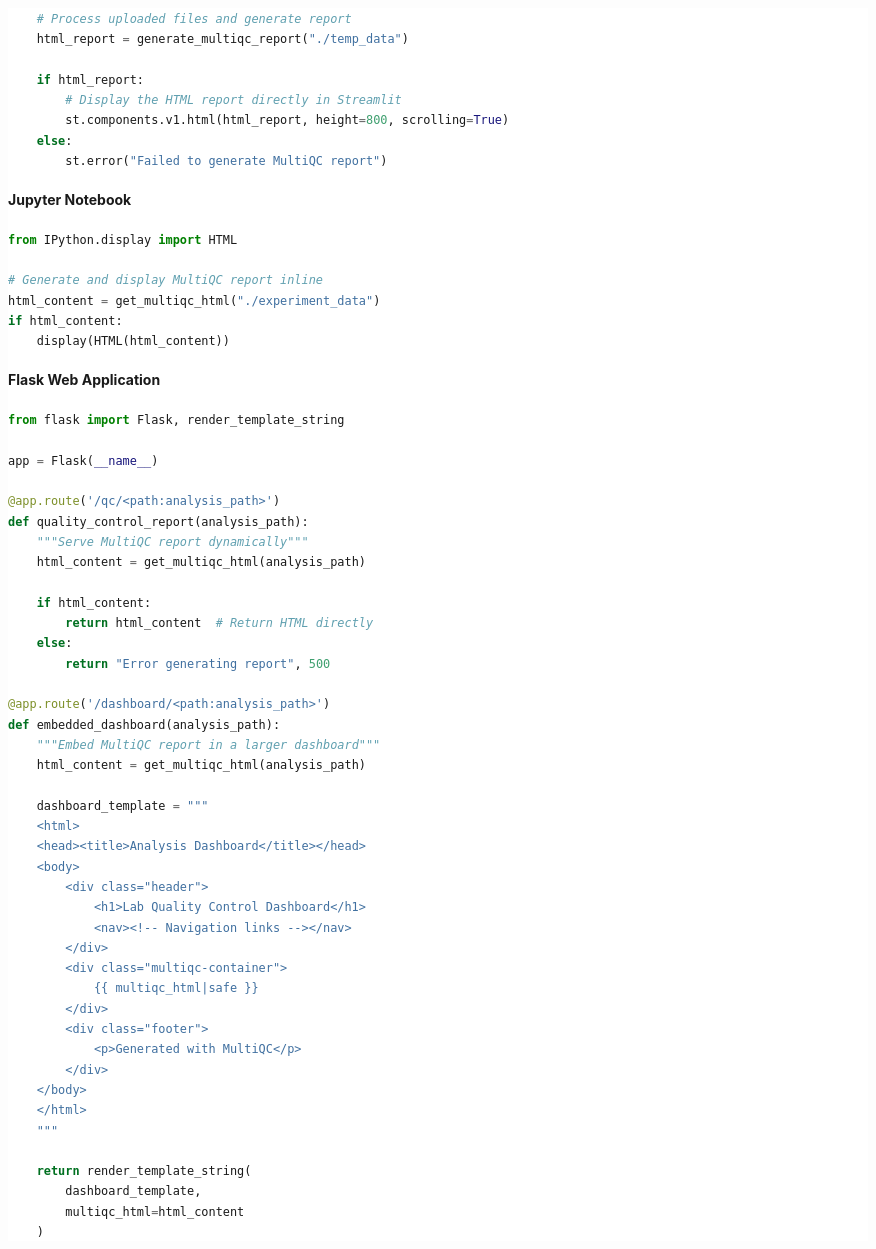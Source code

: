 ```python
    # Process uploaded files and generate report
    html_report = generate_multiqc_report("./temp_data")

    if html_report:
        # Display the HTML report directly in Streamlit
        st.components.v1.html(html_report, height=800, scrolling=True)
    else:
        st.error("Failed to generate MultiQC report")
```

#### Jupyter Notebook

```python
from IPython.display import HTML

# Generate and display MultiQC report inline
html_content = get_multiqc_html("./experiment_data")
if html_content:
    display(HTML(html_content))
```

#### Flask Web Application

```python
from flask import Flask, render_template_string

app = Flask(__name__)

@app.route('/qc/<path:analysis_path>')
def quality_control_report(analysis_path):
    """Serve MultiQC report dynamically"""
    html_content = get_multiqc_html(analysis_path)

    if html_content:
        return html_content  # Return HTML directly
    else:
        return "Error generating report", 500

@app.route('/dashboard/<path:analysis_path>')
def embedded_dashboard(analysis_path):
    """Embed MultiQC report in a larger dashboard"""
    html_content = get_multiqc_html(analysis_path)

    dashboard_template = """
    <html>
    <head><title>Analysis Dashboard</title></head>
    <body>
        <div class="header">
            <h1>Lab Quality Control Dashboard</h1>
            <nav><!-- Navigation links --></nav>
        </div>
        <div class="multiqc-container">
            {{ multiqc_html|safe }}
        </div>
        <div class="footer">
            <p>Generated with MultiQC</p>
        </div>
    </body>
    </html>
    """

    return render_template_string(
        dashboard_template,
        multiqc_html=html_content
    )
```